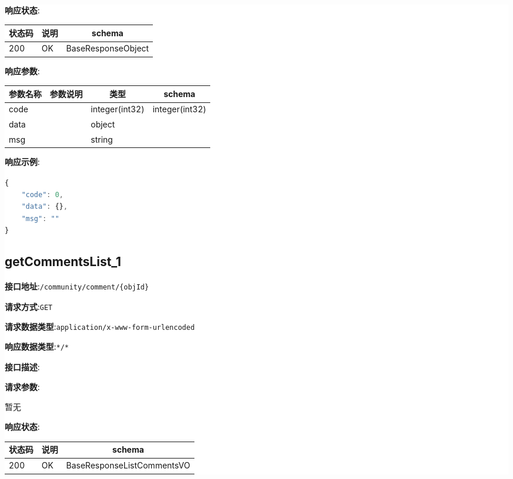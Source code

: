 
**响应状态**:


| 状态码 | 说明 | schema |
| -------- | -------- | ----- | 
|200|OK|BaseResponseObject|


**响应参数**:


| 参数名称 | 参数说明 | 类型 | schema |
| -------- | -------- | ----- |----- | 
|code||integer(int32)|integer(int32)|
|data||object||
|msg||string||


**响应示例**:
```javascript
{
	"code": 0,
	"data": {},
	"msg": ""
}
```


## getCommentsList_1


**接口地址**:`/community/comment/{objId}`


**请求方式**:`GET`


**请求数据类型**:`application/x-www-form-urlencoded`


**响应数据类型**:`*/*`


**接口描述**:


**请求参数**:


暂无


**响应状态**:


| 状态码 | 说明 | schema |
| -------- | -------- | ----- | 
|200|OK|BaseResponseListCommentsVO|

